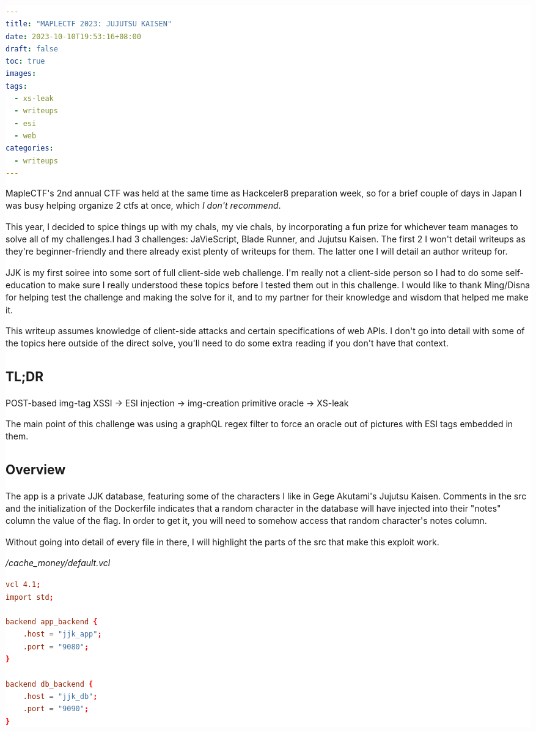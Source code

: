 ```yaml
---
title: "MAPLECTF 2023: JUJUTSU KAISEN"
date: 2023-10-10T19:53:16+08:00
draft: false
toc: true
images:
tags:
  - xs-leak
  - writeups
  - esi
  - web
categories:
  - writeups 
---
```


MapleCTF's 2nd annual CTF was held at the same time as Hackceler8 preparation week, so for a brief couple of days in Japan I was busy helping organize 2 ctfs at once, which _I don't recommend_. 

This year, I decided to spice things up with my chals, my vie chals, by incorporating a fun prize for whichever team manages to solve all of my challenges.I had 3 challenges: JaVieScript, Blade Runner, and Jujutsu Kaisen. The first 2 I won't detail writeups as they're beginner-friendly and there already exist plenty of writeups for them. The latter one I will detail an author writeup for. 

JJK is my first soiree into some sort of full client-side web challenge. I'm really not a client-side person so I had to do some self-education to make sure I really understood these topics before I tested them out in this challenge. I would like to thank Ming/Disna for helping test the challenge and making the solve for it, and to my partner for their knowledge and wisdom that helped me make it.

This writeup assumes knowledge of client-side attacks and certain specifications of web APIs. I don't go into detail with some of the topics here outside of the direct solve, you'll need to do some extra reading if you don't have that context. 

## TL;DR
POST-based img-tag XSSI -> ESI injection -> img-creation primitive oracle -> XS-leak 

The main point of this challenge was using a graphQL regex filter to force an oracle out of pictures with ESI tags embedded in them.

## Overview
The app is a private JJK database, featuring some of the characters I like in Gege Akutami's Jujutsu Kaisen. Comments in the src and the initialization of the Dockerfile indicates that a random character in the database will have injected into their "notes" column the value of the flag. In order to get it, you will need to somehow access that random character's notes column.

Without going into detail of every file in there, I will highlight the parts of the src that make this exploit work. 


_/cache_money/default.vcl_

```conf
vcl 4.1;
import std;

backend app_backend {
    .host = "jjk_app";
    .port = "9080";   
}

backend db_backend {
    .host = "jjk_db";
    .port = "9090";   
}

```